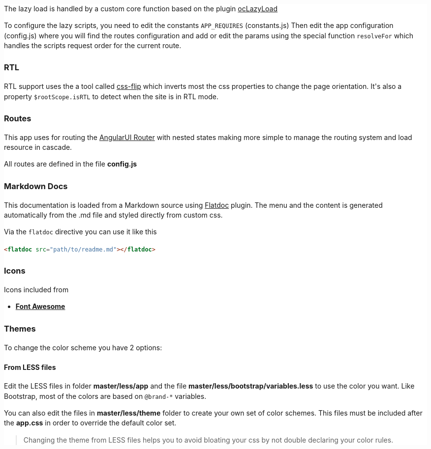 The lazy load is handled by a custom core function based on the plugin [ocLazyLoad](https://github.com/ocombe/ocLazyLoad)

To configure the lazy scripts, you need to edit the constants `APP_REQUIRES` (constants.js)
Then edit the app configuration (config.js) where you will find the routes configuration and add or edit the params using the special function `resolveFor` which handles the scripts request order for the current route.

### RTL

RTL support uses the a tool called [css-flip](https://github.com/twitter/css-flip) which inverts most the css properties to change the page orientation.
It's also a property `$rootScope.isRTL`  to detect when the site is in RTL mode.

### Routes

This app uses for routing the [AngularUI Router](https://github.com/angular-ui/ui-router) with nested states making more simple to manage the routing system and load resource in cascade.

All routes are defined in the file __config.js__


### Markdown Docs

This documentation is loaded from a Markdown source using [Flatdoc](http://ricostacruz.com/flatdoc/) plugin.
The menu and the content is generated automatically from the .md file and styled directly from custom css.

Via the `flatdoc` directive you can use it like this

``` html
<flatdoc src="path/to/readme.md"></flatdoc>
```

### Icons

Icons included from

* [__Font Awesome__](http://fortawesome.github.io/Font-Awesome/)

### Themes

To change the color scheme you have 2 options:

#### From LESS files

Edit the LESS files in folder __master/less/app__ and the file __master/less/bootstrap/variables.less__ to use the color you want.
Like Bootstrap, most of the colors are based on `@brand-*` variables.

You can also edit the files in __master/less/theme__ folder to create your own set of color schemes. This files must be included after the __app.css__ in order to override the default color set.

> Changing the theme from LESS files helps you to avoid bloating your css by not double declaring your color rules.
